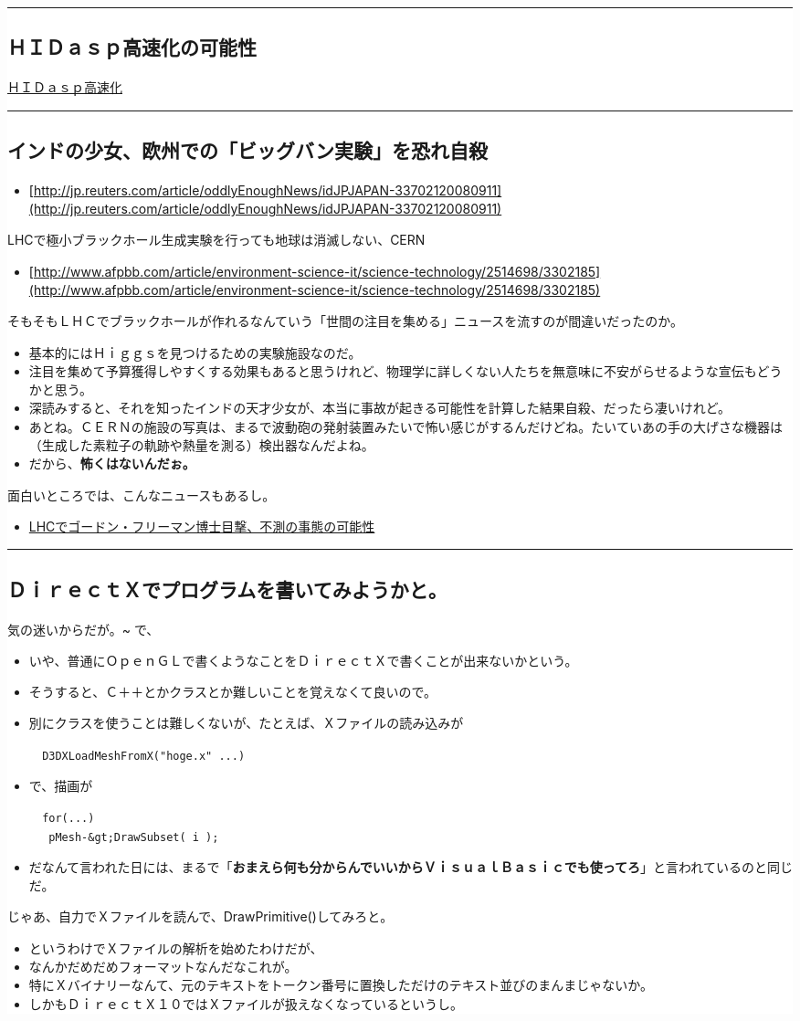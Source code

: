 

- - - -
## ＨＩＤａｓｐ高速化の可能性
[ＨＩＤａｓｐ高速化](ＨＩＤａｓｐ高速化.md) 

- - - -
## インドの少女、欧州での「ビッグバン実験」を恐れ自殺
- [http://jp.reuters.com/article/oddlyEnoughNews/idJPJAPAN-33702120080911](http://jp.reuters.com/article/oddlyEnoughNews/idJPJAPAN-33702120080911) 



LHCで極小ブラックホール生成実験を行っても地球は消滅しない、CERN
- [http://www.afpbb.com/article/environment-science-it/science-technology/2514698/3302185](http://www.afpbb.com/article/environment-science-it/science-technology/2514698/3302185) 



そもそもＬＨＣでブラックホールが作れるなんていう「世間の注目を集める」ニュースを流すのが間違いだったのか。
- 基本的にはＨｉｇｇｓを見つけるための実験施設なのだ。
- 注目を集めて予算獲得しやすくする効果もあると思うけれど、物理学に詳しくない人たちを無意味に不安がらせるような宣伝もどうかと思う。
- 深読みすると、それを知ったインドの天才少女が、本当に事故が起きる可能性を計算した結果自殺、だったら凄いけれど。
- あとね。ＣＥＲＮの施設の写真は、まるで波動砲の発射装置みたいで怖い感じがするんだけどね。たいていあの手の大げさな機器は（生成した素粒子の軌跡や熱量を測る）検出器なんだよね。
- だから、**怖くはないんだぉ。**




面白いところでは、こんなニュースもあるし。
- [LHCでゴードン・フリーマン博士目撃、不測の事態の可能性](http://japanese.engadget.com/2008/09/10/lhc-gordon-freeman-half-life/) 



- - - -
## ＤｉｒｅｃｔＸでプログラムを書いてみようかと。
気の迷いからだが。~
で、
- いや、普通にＯｐｅｎＧＬで書くようなことをＤｉｒｅｃｔＸで書くことが出来ないかという。
- そうすると、Ｃ＋＋とかクラスとか難しいことを覚えなくて良いので。
- 別にクラスを使うことは難しくないが、たとえば、Ｘファイルの読み込みが

		D3DXLoadMeshFromX("hoge.x" ...)
- で、描画が

		for(...)
		 pMesh-&gt;DrawSubset( i );
- だなんて言われた日には、まるで「**おまえら何も分からんでいいからＶｉｓｕａｌＢａｓｉｃでも使ってろ**」と言われているのと同じだ。



じゃあ、自力でＸファイルを読んで、DrawPrimitive()してみろと。
- というわけでＸファイルの解析を始めたわけだが、
- なんかだめだめフォーマットなんだなこれが。
- 特にＸバイナリーなんて、元のテキストをトークン番号に置換しただけのテキスト並びのまんまじゃないか。
- しかもＤｉｒｅｃｔＸ１０ではＸファイルが扱えなくなっているというし。
